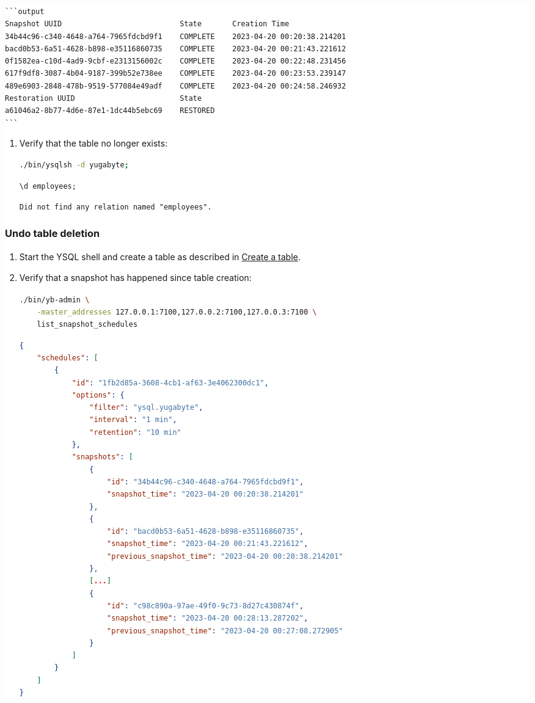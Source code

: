     ```output
    Snapshot UUID                           State       Creation Time
    34b44c96-c340-4648-a764-7965fdcbd9f1    COMPLETE    2023-04-20 00:20:38.214201
    bacd0b53-6a51-4628-b898-e35116860735    COMPLETE    2023-04-20 00:21:43.221612
    0f1582ea-c10d-4ad9-9cbf-e2313156002c    COMPLETE    2023-04-20 00:22:48.231456
    617f9df8-3087-4b04-9187-399b52e738ee    COMPLETE    2023-04-20 00:23:53.239147
    489e6903-2848-478b-9519-577084e49adf    COMPLETE    2023-04-20 00:24:58.246932
    Restoration UUID                        State
    a61046a2-8b77-4d6e-87e1-1dc44b5ebc69    RESTORED
    ```

1. Verify that the table no longer exists:

    ```sh
    ./bin/ysqlsh -d yugabyte;
    ```

    ```sql
    \d employees;
    ```

    ```output
    Did not find any relation named "employees".
    ```

### Undo table deletion

1. Start the YSQL shell and create a table as described in [Create a table](#create-a-table).

1. Verify that a snapshot has happened since table creation:

    ```sh
    ./bin/yb-admin \
        -master_addresses 127.0.0.1:7100,127.0.0.2:7100,127.0.0.3:7100 \
        list_snapshot_schedules
    ```

    ```output.json
    {
        "schedules": [
            {
                "id": "1fb2d85a-3608-4cb1-af63-3e4062300dc1",
                "options": {
                    "filter": "ysql.yugabyte",
                    "interval": "1 min",
                    "retention": "10 min"
                },
                "snapshots": [
                    {
                        "id": "34b44c96-c340-4648-a764-7965fdcbd9f1",
                        "snapshot_time": "2023-04-20 00:20:38.214201"
                    },
                    {
                        "id": "bacd0b53-6a51-4628-b898-e35116860735",
                        "snapshot_time": "2023-04-20 00:21:43.221612",
                        "previous_snapshot_time": "2023-04-20 00:20:38.214201"
                    },
                    [...]
                    {
                        "id": "c98c890a-97ae-49f0-9c73-8d27c430874f",
                        "snapshot_time": "2023-04-20 00:28:13.287202",
                        "previous_snapshot_time": "2023-04-20 00:27:08.272905"
                    }
                ]
            }
        ]
    }